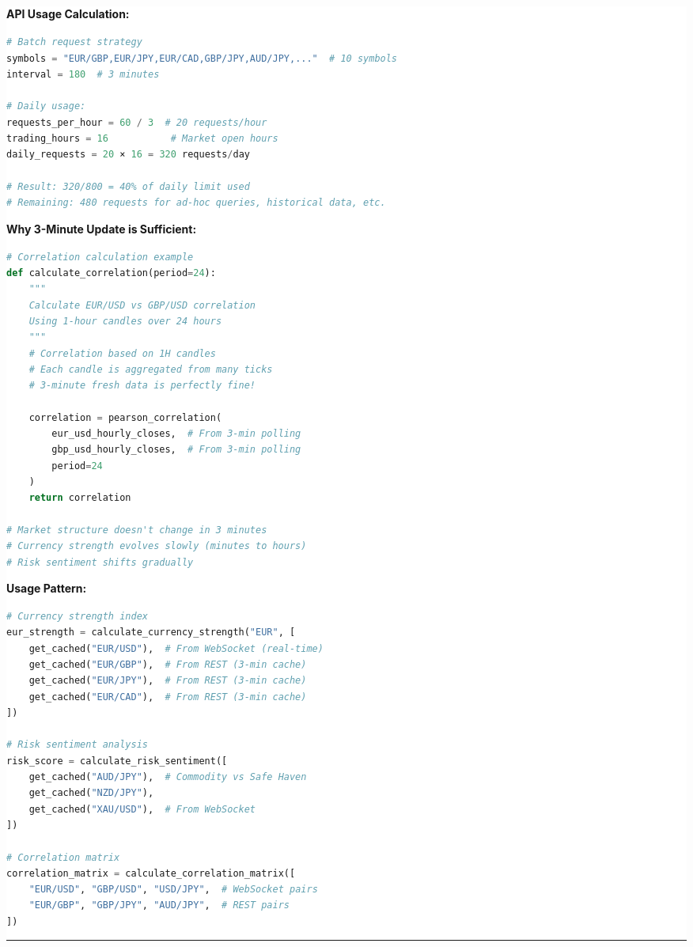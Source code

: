 **API Usage Calculation:**

```python
# Batch request strategy
symbols = "EUR/GBP,EUR/JPY,EUR/CAD,GBP/JPY,AUD/JPY,..."  # 10 symbols
interval = 180  # 3 minutes

# Daily usage:
requests_per_hour = 60 / 3  # 20 requests/hour
trading_hours = 16           # Market open hours
daily_requests = 20 × 16 = 320 requests/day

# Result: 320/800 = 40% of daily limit used
# Remaining: 480 requests for ad-hoc queries, historical data, etc.
```

**Why 3-Minute Update is Sufficient:**

```python
# Correlation calculation example
def calculate_correlation(period=24):
    """
    Calculate EUR/USD vs GBP/USD correlation
    Using 1-hour candles over 24 hours
    """
    # Correlation based on 1H candles
    # Each candle is aggregated from many ticks
    # 3-minute fresh data is perfectly fine!

    correlation = pearson_correlation(
        eur_usd_hourly_closes,  # From 3-min polling
        gbp_usd_hourly_closes,  # From 3-min polling
        period=24
    )
    return correlation

# Market structure doesn't change in 3 minutes
# Currency strength evolves slowly (minutes to hours)
# Risk sentiment shifts gradually
```

**Usage Pattern:**

```python
# Currency strength index
eur_strength = calculate_currency_strength("EUR", [
    get_cached("EUR/USD"),  # From WebSocket (real-time)
    get_cached("EUR/GBP"),  # From REST (3-min cache)
    get_cached("EUR/JPY"),  # From REST (3-min cache)
    get_cached("EUR/CAD"),  # From REST (3-min cache)
])

# Risk sentiment analysis
risk_score = calculate_risk_sentiment([
    get_cached("AUD/JPY"),  # Commodity vs Safe Haven
    get_cached("NZD/JPY"),
    get_cached("XAU/USD"),  # From WebSocket
])

# Correlation matrix
correlation_matrix = calculate_correlation_matrix([
    "EUR/USD", "GBP/USD", "USD/JPY",  # WebSocket pairs
    "EUR/GBP", "GBP/JPY", "AUD/JPY",  # REST pairs
])
```

---